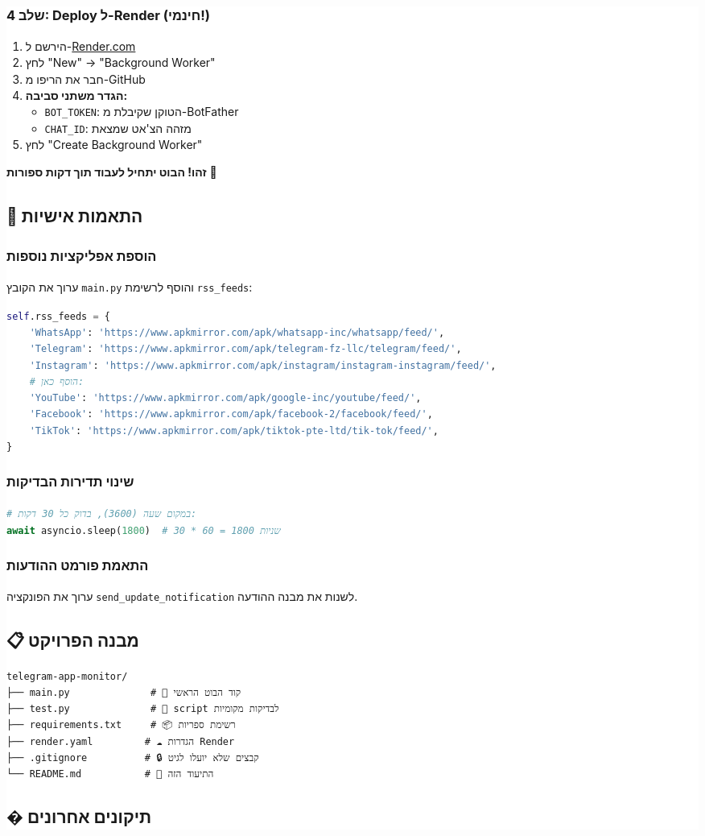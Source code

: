 ### שלב 4: Deploy ל-Render (חינמי!)
1. הירשם ל-[Render.com](https://render.com)
2. לחץ "New" → "Background Worker"
3. חבר את הריפו מ-GitHub
4. **הגדר משתני סביבה:**
   - `BOT_TOKEN`: הטוקן שקיבלת מ-BotFather
   - `CHAT_ID`: מזהה הצ'אט שמצאת
5. לחץ "Create Background Worker"

**זהו! הבוט יתחיל לעבוד תוך דקות ספורות** 🎉

## 🔧 התאמות אישיות

### הוספת אפליקציות נוספות
ערוך את הקובץ `main.py` והוסף לרשימת `rss_feeds`:

```python
self.rss_feeds = {
    'WhatsApp': 'https://www.apkmirror.com/apk/whatsapp-inc/whatsapp/feed/',
    'Telegram': 'https://www.apkmirror.com/apk/telegram-fz-llc/telegram/feed/',
    'Instagram': 'https://www.apkmirror.com/apk/instagram/instagram-instagram/feed/',
    # הוסף כאן:
    'YouTube': 'https://www.apkmirror.com/apk/google-inc/youtube/feed/',
    'Facebook': 'https://www.apkmirror.com/apk/facebook-2/facebook/feed/',
    'TikTok': 'https://www.apkmirror.com/apk/tiktok-pte-ltd/tik-tok/feed/',
}
```

### שינוי תדירות הבדיקות
```python
# במקום שעה (3600), בדוק כל 30 דקות:
await asyncio.sleep(1800)  # 30 * 60 = 1800 שניות
```

### התאמת פורמט ההודעות
ערוך את הפונקציה `send_update_notification` לשנות את מבנה ההודעה.

## 📋 מבנה הפרויקט

```
telegram-app-monitor/
├── main.py              # 🤖 קוד הבוט הראשי
├── test.py              # 🧪 script לבדיקות מקומיות
├── requirements.txt     # 📦 רשימת ספריות
├── render.yaml         # ☁️ הגדרות Render
├── .gitignore          # 🔒 קבצים שלא יועלו לגיט
└── README.md           # 📖 התיעוד הזה
```

## � תיקונים אחרונים
